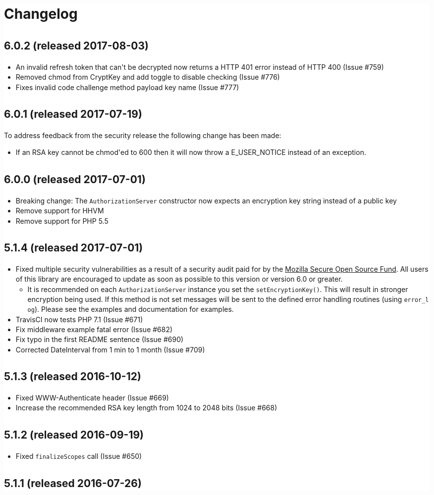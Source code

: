 # Changelog

## 6.0.2 (released 2017-08-03)

* An invalid refresh token that can't be decrypted now returns a HTTP 401 error instead of HTTP 400 (Issue #759)
* Removed chmod from CryptKey and add toggle to disable checking (Issue #776)
* Fixes invalid code challenge method payload key name (Issue #777)

## 6.0.1 (released 2017-07-19)

To address feedback from the security release the following change has been made:
  
* If an RSA key cannot be chmod'ed to 600 then it will now throw a E_USER_NOTICE instead of an exception.

## 6.0.0 (released 2017-07-01)

* Breaking change: The `AuthorizationServer` constructor now expects an encryption key string instead of a public key
* Remove support for HHVM
* Remove support for PHP 5.5

## 5.1.4 (released 2017-07-01)

* Fixed multiple security vulnerabilities as a result of a security audit paid for by the [Mozilla Secure Open Source Fund](https://wiki.mozilla.org/MOSS/Secure_Open_Source). All users of this library are encouraged to update as soon as possible to this version or version 6.0 or greater.
	* It is recommended on each `AuthorizationServer` instance you set the `setEncryptionKey()`. This will result in stronger encryption being used. If this method is not set messages will be sent to the defined error handling routines (using `error_log`). Please see the examples and documentation for examples.
* TravisCI now tests PHP 7.1 (Issue #671)
* Fix middleware example fatal error (Issue #682)
* Fix typo in the first README sentence (Issue #690)
* Corrected DateInterval from 1 min to 1 month (Issue #709)

## 5.1.3 (released 2016-10-12)

* Fixed WWW-Authenticate header (Issue #669)
* Increase the recommended RSA key length from 1024 to 2048 bits (Issue #668)

## 5.1.2 (released 2016-09-19)

* Fixed `finalizeScopes` call (Issue #650)

## 5.1.1 (released 2016-07-26)
